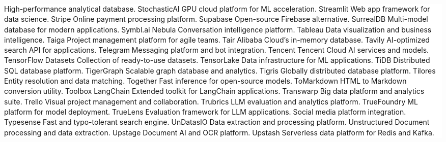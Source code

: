 High-performance analytical database.
StochasticAI
GPU cloud platform for ML acceleration.
Streamlit
Web app framework for data science.
Stripe
Online payment processing platform.
Supabase
Open-source Firebase alternative.
SurrealDB
Multi-model database for modern applications.
Symbl.ai Nebula
Conversation intelligence platform.
Tableau
Data visualization and business intelligence.
Taiga
Project management platform for agile teams.
Tair
Alibaba Cloud’s in-memory database.
Tavily
AI-optimized search API for applications.
Telegram
Messaging platform and bot integration.
Tencent
Tencent Cloud AI services and models.
TensorFlow Datasets
Collection of ready-to-use datasets.
TensorLake
Data infrastructure for ML applications.
TiDB
Distributed SQL database platform.
TigerGraph
Scalable graph database and analytics.
Tigris
Globally distributed database platform.
Tilores
Entity resolution and data matching.
Together
Fast inference for open-source models.
ToMarkdown
HTML to Markdown conversion utility.
Toolbox LangChain
Extended toolkit for LangChain applications.
Transwarp
Big data platform and analytics suite.
Trello
Visual project management and collaboration.
Trubrics
LLM evaluation and analytics platform.
TrueFoundry
ML platform for model deployment.
TrueLens
Evaluation framework for LLM applications.
Social media platform integration.
Typesense
Fast and typo-tolerant search engine.
UnDatasIO
Data extraction and processing platform.
Unstructured
Document processing and data extraction.
Upstage
Document AI and OCR platform.
Upstash
Serverless data platform for Redis and Kafka.